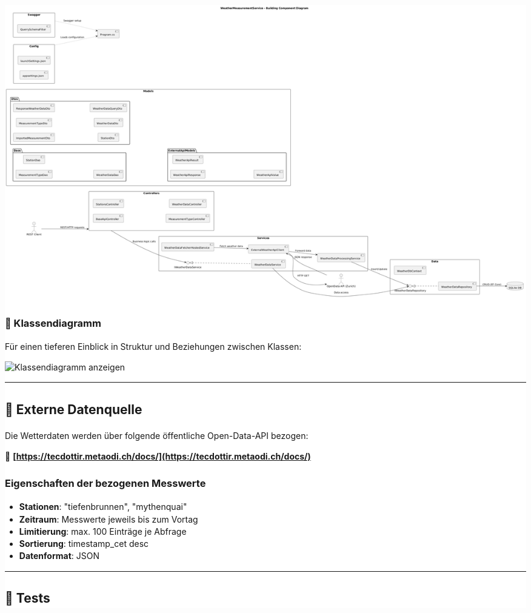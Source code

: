 ![Component Diagram](./docs/uml/output/component_diagram.png)

### 📄 Klassendiagramm
Für einen tieferen Einblick in Struktur und Beziehungen zwischen Klassen:

![Klassendiagramm anzeigen](./docs/uml/output/class_diagram.png)

---

## 📡 Externe Datenquelle

Die Wetterdaten werden über folgende öffentliche Open-Data-API bezogen:

🔗 **[https://tecdottir.metaodi.ch/docs/](https://tecdottir.metaodi.ch/docs/)**

### Eigenschaften der bezogenen Messwerte

- **Stationen**: "tiefenbrunnen", "mythenquai"
- **Zeitraum**: Messwerte jeweils bis zum Vortag
- **Limitierung**: max. 100 Einträge je Abfrage
- **Sortierung**: timestamp_cet desc
- **Datenformat**: JSON

---

## 🧪 Tests
